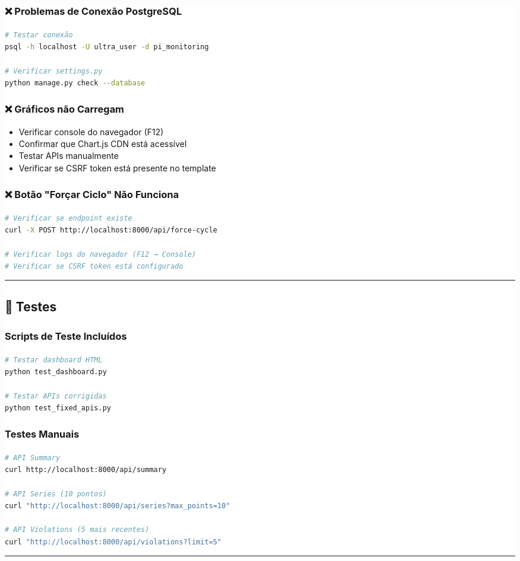 ### ❌ Problemas de Conexão PostgreSQL
```bash
# Testar conexão
psql -h localhost -U ultra_user -d pi_monitoring

# Verificar settings.py
python manage.py check --database
```

### ❌ Gráficos não Carregam
- Verificar console do navegador (F12)
- Confirmar que Chart.js CDN está acessível
- Testar APIs manualmente
- Verificar se CSRF token está presente no template

### ❌ Botão "Forçar Ciclo" Não Funciona
```bash
# Verificar se endpoint existe
curl -X POST http://localhost:8000/api/force-cycle

# Verificar logs do navegador (F12 → Console)
# Verificar se CSRF token está configurado
```

---

## 🧪 Testes

### Scripts de Teste Incluídos

```bash
# Testar dashboard HTML
python test_dashboard.py

# Testar APIs corrigidas  
python test_fixed_apis.py
```

### Testes Manuais
```bash
# API Summary
curl http://localhost:8000/api/summary

# API Series (10 pontos)
curl "http://localhost:8000/api/series?max_points=10"

# API Violations (5 mais recentes)
curl "http://localhost:8000/api/violations?limit=5"
```

---
